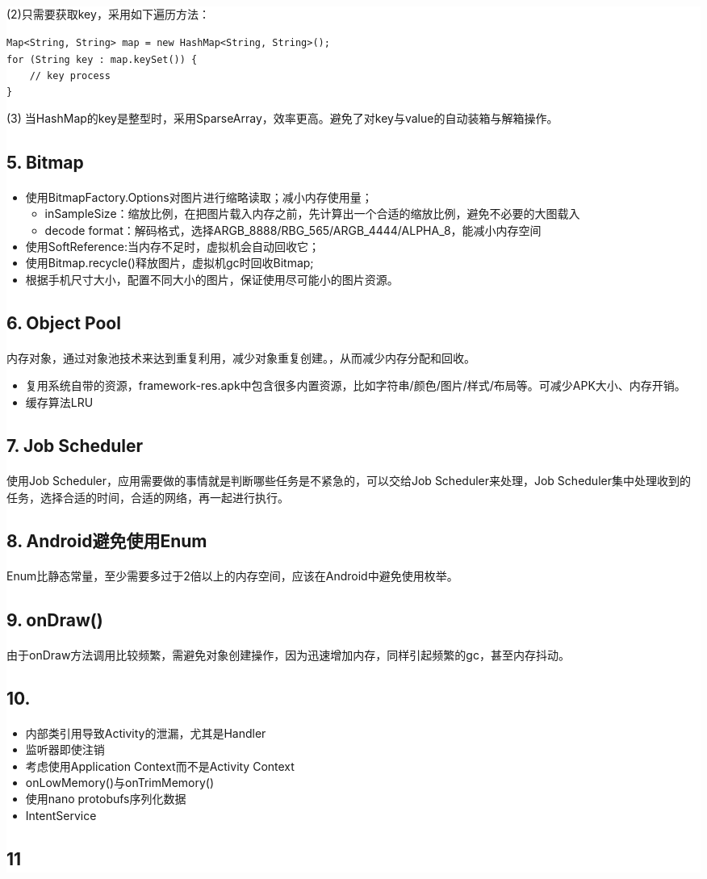 (2)只需要获取key，采用如下遍历方法：

	Map<String, String> map = new HashMap<String, String>();
	for (String key : map.keySet()) {
		// key process
	}

 (3) 当HashMap的key是整型时，采用SparseArray，效率更高。避免了对key与value的自动装箱与解箱操作。



## 5. Bitmap

- 使用BitmapFactory.Options对图片进行缩略读取；减小内存使用量；
	- inSampleSize：缩放比例，在把图片载入内存之前，先计算出一个合适的缩放比例，避免不必要的大图载入
	- decode format：解码格式，选择ARGB_8888/RBG_565/ARGB_4444/ALPHA_8，能减小内存空间
- 使用SoftReference:当内存不足时，虚拟机会自动回收它；
- 使用Bitmap.recycle()释放图片，虚拟机gc时回收Bitmap;
- 根据手机尺寸大小，配置不同大小的图片，保证使用尽可能小的图片资源。





## 6. Object Pool
内存对象，通过对象池技术来达到重复利用，减少对象重复创建。，从而减少内存分配和回收。

- 复用系统自带的资源，framework-res.apk中包含很多内置资源，比如字符串/颜色/图片/样式/布局等。可减少APK大小、内存开销。
-  缓存算法LRU

## 7. Job Scheduler
使用Job Scheduler，应用需要做的事情就是判断哪些任务是不紧急的，可以交给Job Scheduler来处理，Job Scheduler集中处理收到的任务，选择合适的时间，合适的网络，再一起进行执行。



## 8. Android避免使用Enum
Enum比静态常量，至少需要多过于2倍以上的内存空间，应该在Android中避免使用枚举。


## 9. onDraw()
由于onDraw方法调用比较频繁，需避免对象创建操作，因为迅速增加内存，同样引起频繁的gc，甚至内存抖动。

## 10. 

- 内部类引用导致Activity的泄漏，尤其是Handler
- 监听器即使注销
- 考虑使用Application Context而不是Activity Context
- onLowMemory()与onTrimMemory()
- 使用nano protobufs序列化数据
- IntentService



## 11
